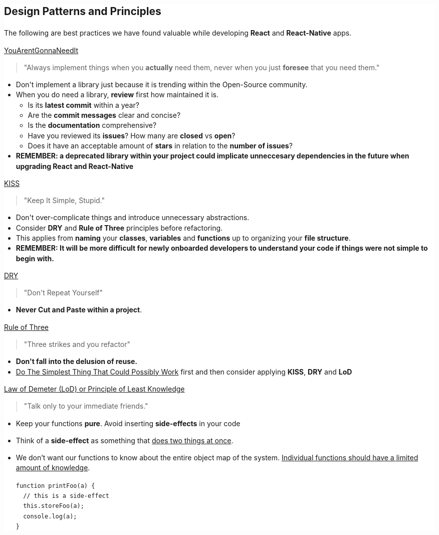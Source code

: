 ## Design Patterns and Principles
The following are best practices we have found valuable while developing **React** and **React-Native** apps.

[YouArentGonnaNeedIt](http://c2.com/xp/YouArentGonnaNeedIt.html)
> "Always implement things when you **actually** need them, never when you just **foresee** that you need them."
- Don't implement a library just because it is trending within the Open-Source community.
- When you do need a library, **review** first how maintained it is.
    - Is its __latest commit__ within a year?
    - Are the __commit messages__ clear and concise?
    - Is the __documentation__ comprehensive?
    - Have you reviewed its __issues__? How many are __closed__ vs __open__?
    - Does it have an acceptable amount of __stars__ in relation to the __number of issues__?
- **REMEMBER: a deprecated library within your project could implicate unneccesary dependencies in the future when upgrading React and React-Native**

[KISS](https://people.apache.org/~fhanik/kiss.html)
> "Keep It Simple, Stupid."
  - Don't over-complicate things and introduce unnecessary abstractions. 
  - Consider **DRY** and **Rule of Three** principles before refactoring.
  - This applies from **naming** your **classes**, **variables** and **functions** up to organizing your **file structure**.
  - **REMEMBER: It will be more difficult for newly onboarded developers to understand your code if things were not simple to begin with.**

[DRY](https://en.wikipedia.org/wiki/Don%27t_repeat_yourself)
> "Don't Repeat Yourself"
- **Never Cut and Paste within a project**.

[Rule of Three](https://blog.codinghorror.com/rule-of-three/)
> "Three strikes and you refactor"
- **Don't fall into the delusion of reuse.**
- [Do The Simplest Thing That Could Possibly Work](http://c2.com/xp/DoTheSimplestThingThatCouldPossiblyWork.html) first and then consider applying **KISS**, **DRY** and **LoD**

[Law of Demeter (LoD) or Principle of Least Knowledge](https://en.wikipedia.org/wiki/Law_of_Demeter)
> "Talk only to your immediate friends."
- Keep your functions **pure**. Avoid inserting **side-effects** in your code
- Think of a **side-effect** as something that [does two things at once](https://stackoverflow.com/questions/8129105/javascript-closures-and-side-effects-in-plain-english-separately).
- We don’t want our functions to know about the entire object map of the system. [Individual functions should have a limited amount of knowledge](https://hackernoon.com/object-oriented-tricks-2-law-of-demeter-4ecc9becad85).
  
  ```
  function printFoo(a) {
    // this is a side-effect
    this.storeFoo(a);
    console.log(a);
  }
  ```
